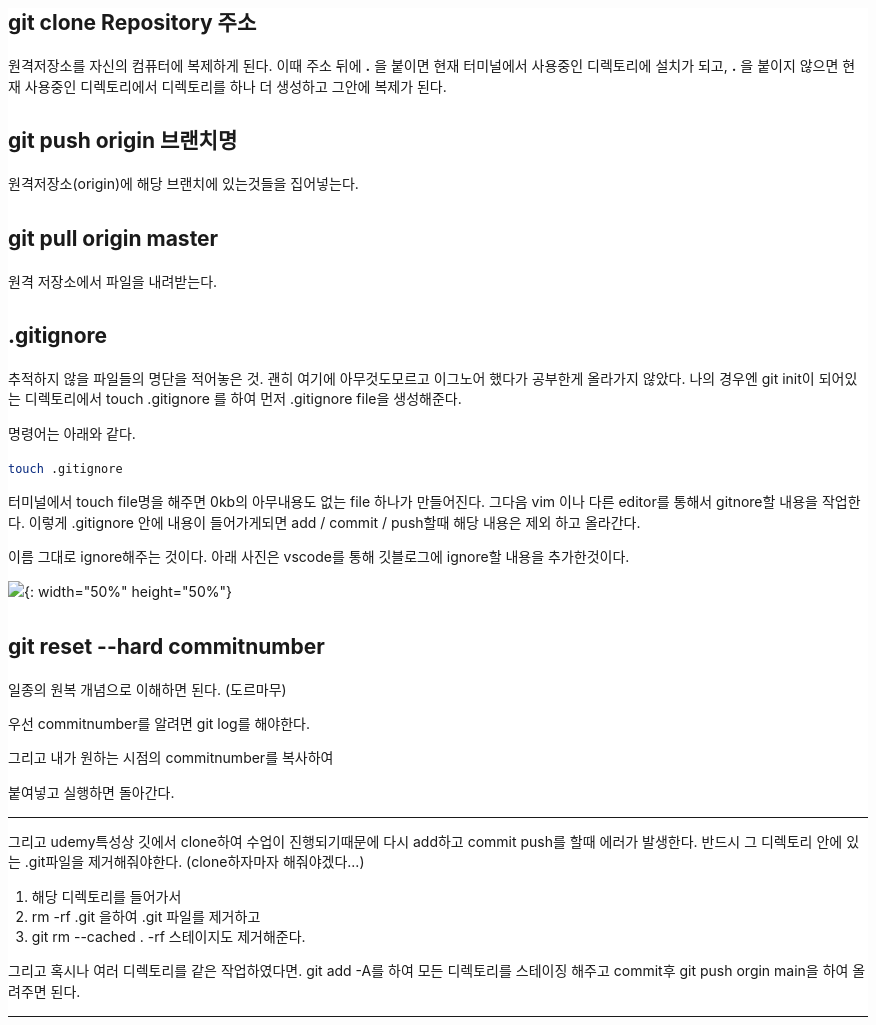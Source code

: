 ## git clone Repository 주소
원격저장소를 자신의 컴퓨터에 복제하게 된다.
이때 주소 뒤에 **.** 을 붙이면 현재 터미널에서 사용중인 디렉토리에 설치가 되고, **.** 을 붙이지 않으면 현재 사용중인 디렉토리에서 디렉토리를 하나 더 생성하고 그안에 복제가 된다.

## git push origin 브랜치명
원격저장소(origin)에 해당 브랜치에 있는것들을 집어넣는다.

## git pull origin master
원격 저장소에서 파일을 내려받는다.

## .gitignore
추적하지 않을 파일들의 명단을 적어놓은 것.
괜히 여기에 아무것도모르고 이그노어 했다가 공부한게 올라가지 않았다.
나의 경우엔 git init이 되어있는 디렉토리에서 touch .gitignore 를 하여
먼저 .gitignore file을 생성해준다.

명령어는 아래와 같다.

```sh
touch .gitignore
```

터미널에서 touch file명을 해주면 0kb의 아무내용도 없는 file 하나가 만들어진다.
그다음 vim 이나 다른 editor를 통해서 gitnore할 내용을 작업한다.
이렇게 .gitignore 안에 내용이 들어가게되면 add / commit / push할때 해당 내용은 제외 하고 올라간다.

이름 그대로 ignore해주는 것이다. 아래 사진은 vscode를 통해 깃블로그에 ignore할 내용을 추가한것이다.

![](https://i.esdrop.com/d/f/E8Nib9NqGY/vVh3Jd5bNI.png){: width="50%" height="50%"}

## git reset --hard commitnumber
일종의 원복 개념으로 이해하면 된다. (도르마무)

우선 commitnumber를 알려면 git log를 해야한다.

그리고 내가 원하는 시점의 commitnumber를 복사하여

붙여넣고 실행하면 돌아간다.

---
그리고 udemy특성상 깃에서 clone하여 수업이 진행되기때문에 다시 add하고 commit push를 할때 에러가 발생한다. 반드시 그 디렉토리 안에 있는 .git파일을 제거해줘야한다.
(clone하자마자 해줘야겠다...)

1. 해당 디렉토리를 들어가서
2. rm -rf .git 을하여 .git 
파일를 제거하고
3. git rm --cached . -rf
스테이지도 제거해준다.

그리고 혹시나 여러 디렉토리를 같은 작업하였다면.
git add -A를 하여 모든 디렉토리를 스테이징 해주고
commit후 git push orgin main을 하여 올려주면 된다.

---